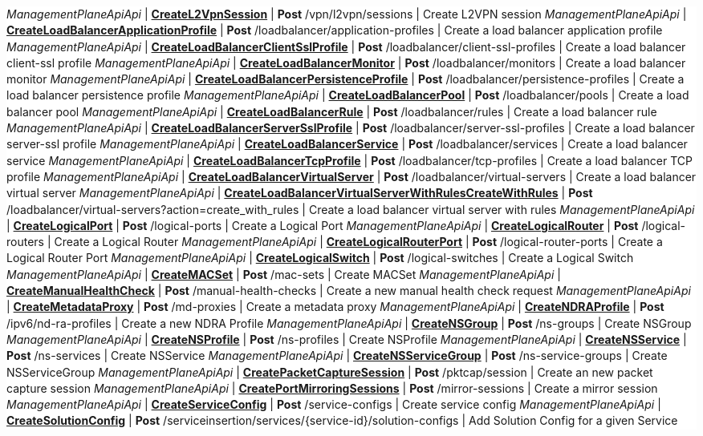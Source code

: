 *ManagementPlaneApiApi* | [**CreateL2VpnSession**](docs/ManagementPlaneApiApi.md#createl2vpnsession) | **Post** /vpn/l2vpn/sessions | Create L2VPN session
*ManagementPlaneApiApi* | [**CreateLoadBalancerApplicationProfile**](docs/ManagementPlaneApiApi.md#createloadbalancerapplicationprofile) | **Post** /loadbalancer/application-profiles | Create a load balancer application profile
*ManagementPlaneApiApi* | [**CreateLoadBalancerClientSslProfile**](docs/ManagementPlaneApiApi.md#createloadbalancerclientsslprofile) | **Post** /loadbalancer/client-ssl-profiles | Create a load balancer client-ssl profile
*ManagementPlaneApiApi* | [**CreateLoadBalancerMonitor**](docs/ManagementPlaneApiApi.md#createloadbalancermonitor) | **Post** /loadbalancer/monitors | Create a load balancer monitor
*ManagementPlaneApiApi* | [**CreateLoadBalancerPersistenceProfile**](docs/ManagementPlaneApiApi.md#createloadbalancerpersistenceprofile) | **Post** /loadbalancer/persistence-profiles | Create a load balancer persistence profile
*ManagementPlaneApiApi* | [**CreateLoadBalancerPool**](docs/ManagementPlaneApiApi.md#createloadbalancerpool) | **Post** /loadbalancer/pools | Create a load balancer pool
*ManagementPlaneApiApi* | [**CreateLoadBalancerRule**](docs/ManagementPlaneApiApi.md#createloadbalancerrule) | **Post** /loadbalancer/rules | Create a load balancer rule
*ManagementPlaneApiApi* | [**CreateLoadBalancerServerSslProfile**](docs/ManagementPlaneApiApi.md#createloadbalancerserversslprofile) | **Post** /loadbalancer/server-ssl-profiles | Create a load balancer server-ssl profile
*ManagementPlaneApiApi* | [**CreateLoadBalancerService**](docs/ManagementPlaneApiApi.md#createloadbalancerservice) | **Post** /loadbalancer/services | Create a load balancer service
*ManagementPlaneApiApi* | [**CreateLoadBalancerTcpProfile**](docs/ManagementPlaneApiApi.md#createloadbalancertcpprofile) | **Post** /loadbalancer/tcp-profiles | Create a load balancer TCP profile
*ManagementPlaneApiApi* | [**CreateLoadBalancerVirtualServer**](docs/ManagementPlaneApiApi.md#createloadbalancervirtualserver) | **Post** /loadbalancer/virtual-servers | Create a load balancer virtual server
*ManagementPlaneApiApi* | [**CreateLoadBalancerVirtualServerWithRulesCreateWithRules**](docs/ManagementPlaneApiApi.md#createloadbalancervirtualserverwithrulescreatewithrules) | **Post** /loadbalancer/virtual-servers?action&#x3D;create_with_rules | Create a load balancer virtual server with rules
*ManagementPlaneApiApi* | [**CreateLogicalPort**](docs/ManagementPlaneApiApi.md#createlogicalport) | **Post** /logical-ports | Create a Logical Port
*ManagementPlaneApiApi* | [**CreateLogicalRouter**](docs/ManagementPlaneApiApi.md#createlogicalrouter) | **Post** /logical-routers | Create a Logical Router
*ManagementPlaneApiApi* | [**CreateLogicalRouterPort**](docs/ManagementPlaneApiApi.md#createlogicalrouterport) | **Post** /logical-router-ports | Create a Logical Router Port
*ManagementPlaneApiApi* | [**CreateLogicalSwitch**](docs/ManagementPlaneApiApi.md#createlogicalswitch) | **Post** /logical-switches | Create a Logical Switch
*ManagementPlaneApiApi* | [**CreateMACSet**](docs/ManagementPlaneApiApi.md#createmacset) | **Post** /mac-sets | Create MACSet
*ManagementPlaneApiApi* | [**CreateManualHealthCheck**](docs/ManagementPlaneApiApi.md#createmanualhealthcheck) | **Post** /manual-health-checks | Create a new manual health check request
*ManagementPlaneApiApi* | [**CreateMetadataProxy**](docs/ManagementPlaneApiApi.md#createmetadataproxy) | **Post** /md-proxies | Create a metadata proxy
*ManagementPlaneApiApi* | [**CreateNDRAProfile**](docs/ManagementPlaneApiApi.md#createndraprofile) | **Post** /ipv6/nd-ra-profiles | Create a new NDRA Profile
*ManagementPlaneApiApi* | [**CreateNSGroup**](docs/ManagementPlaneApiApi.md#creatensgroup) | **Post** /ns-groups | Create NSGroup
*ManagementPlaneApiApi* | [**CreateNSProfile**](docs/ManagementPlaneApiApi.md#creatensprofile) | **Post** /ns-profiles | Create NSProfile
*ManagementPlaneApiApi* | [**CreateNSService**](docs/ManagementPlaneApiApi.md#creatensservice) | **Post** /ns-services | Create NSService
*ManagementPlaneApiApi* | [**CreateNSServiceGroup**](docs/ManagementPlaneApiApi.md#creatensservicegroup) | **Post** /ns-service-groups | Create NSServiceGroup
*ManagementPlaneApiApi* | [**CreatePacketCaptureSession**](docs/ManagementPlaneApiApi.md#createpacketcapturesession) | **Post** /pktcap/session | Create an new packet capture session
*ManagementPlaneApiApi* | [**CreatePortMirroringSessions**](docs/ManagementPlaneApiApi.md#createportmirroringsessions) | **Post** /mirror-sessions | Create a mirror session
*ManagementPlaneApiApi* | [**CreateServiceConfig**](docs/ManagementPlaneApiApi.md#createserviceconfig) | **Post** /service-configs | Create service config
*ManagementPlaneApiApi* | [**CreateSolutionConfig**](docs/ManagementPlaneApiApi.md#createsolutionconfig) | **Post** /serviceinsertion/services/{service-id}/solution-configs | Add Solution Config for a given Service